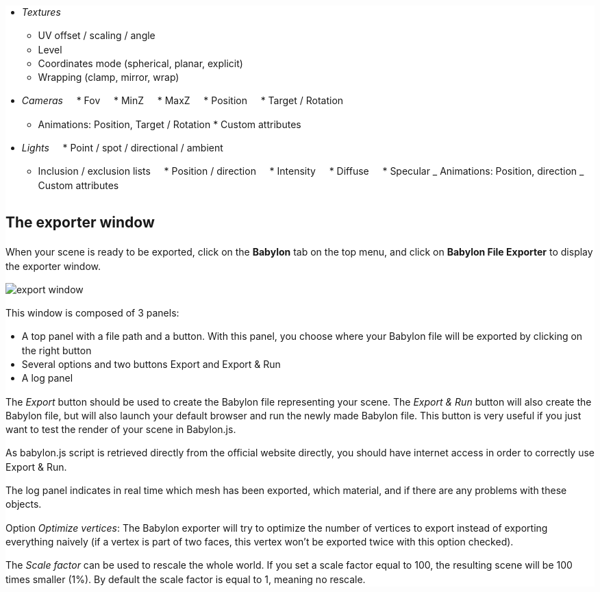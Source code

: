 - _Textures_

  - UV offset / scaling / angle
  - Level
  - Coordinates mode (spherical, planar, explicit)
  - Wrapping (clamp, mirror, wrap)

- _Cameras_
      * Fov
      * MinZ
      * MaxZ
      * Position
      \* Target / Rotation

  - Animations: Position, Target / Rotation \* Custom attributes

- _Lights_
      \* Point / spot / directional / ambient
  - Inclusion / exclusion lists
        * Position / direction
        * Intensity
        * Diffuse
        * Specular
    _ Animations: Position, direction
    _ Custom attributes

## The exporter window

When your scene is ready to be exported, click on the **Babylon** tab on the top menu, and click on **Babylon File Exporter** to display the exporter window.

![export window](/img/exporters/Maya/6_export_window.jpg)

This window is composed of 3 panels:

- A top panel with a file path and a button. With this panel, you choose where your Babylon file will be exported by clicking on the right button
- Several options and two buttons Export and Export & Run
- A log panel

The _Export_ button should be used to create the Babylon file representing your scene. The _Export & Run_ button will also create the Babylon file, but will also launch your default browser and run the newly made Babylon file. This button is very useful if you just want to test the render of your scene in Babylon.js.

As babylon.js script is retrieved directly from the official website directly, you should have internet access in order to correctly use Export & Run.

The log panel indicates in real time which mesh has been exported, which material, and if there are any problems with these objects.

Option _Optimize vertices_: The Babylon exporter will try to optimize the number of vertices to export instead of exporting everything naively (if a vertex is part of two faces, this vertex won’t be exported twice with this option checked).

The _Scale factor_ can be used to rescale the whole world. If you set a scale factor equal to 100, the resulting scene will be 100 times smaller (1%). By default the scale factor is equal to 1, meaning no rescale.
